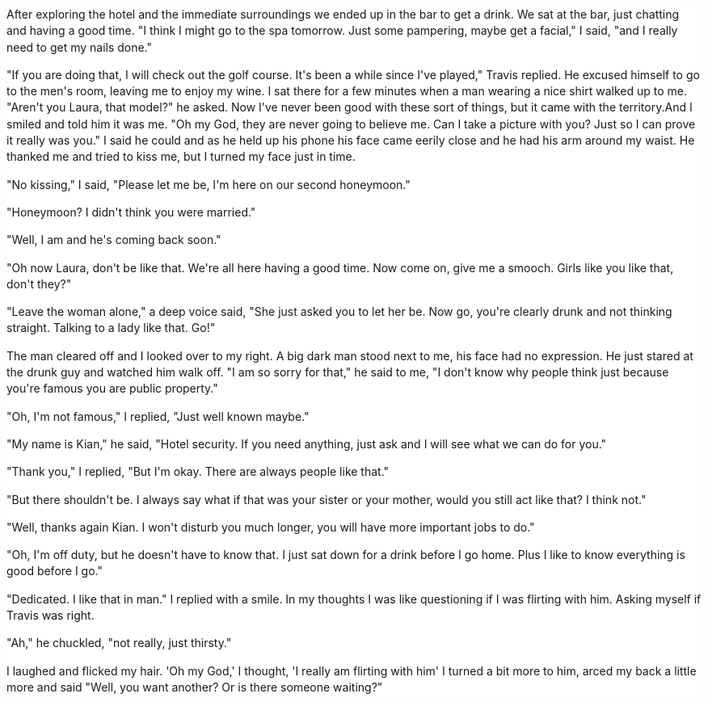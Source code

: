 After exploring the hotel and the immediate surroundings we ended up in the bar
to get a drink. We sat at the bar, just chatting and having a good time. "I
think I might go to the spa tomorrow. Just some pampering, maybe get a facial,"
I said, "and I really need to get my nails done."

"If you are doing that, I will check out the golf course. It's been a while
since I've played," Travis replied. He excused himself to go to the men's room,
leaving me to enjoy my wine. I sat there for a few minutes when a man wearing a
nice shirt walked up to me. "Aren't you Laura, that model?" he asked. Now I've
never been good with these sort of things, but it came with the territory.And I
smiled and told him it was me. "Oh my God, they are never going to believe me.
Can I take a picture with you? Just so I can prove it really was you." I said
he could and as he held up his phone his face came eerily close and he had his
arm around my waist. He thanked me and tried to kiss me, but I turned my face
just in time.

"No kissing," I said, "Please let me be, I'm here on our second honeymoon."

"Honeymoon? I didn't think you were married."

"Well, I am and he's coming back soon."

"Oh now Laura, don't be like that. We're all here having a good time. Now come
on, give me a smooch. Girls like you like that, don't they?"

"Leave the woman alone," a deep voice said, "She just asked you to let her be.
Now go, you're clearly drunk and not thinking straight. Talking to a lady like
that. Go!"

The man cleared off and I looked over to my right. A big dark man stood next to
me, his face had no expression. He just stared at the drunk guy and watched him
walk off. "I am so sorry for that," he said to me, "I don't know why people
think just because you're famous you are public property."

"Oh, I'm not famous," I replied, "Just well known maybe."

"My name is Kian," he said, "Hotel security. If you need anything, just ask and
I will see what we can do for you."

"Thank you," I replied, "But I'm okay. There are always people like that."

"But there shouldn't be. I always say what if that was your sister or your
mother, would you still act like that? I think not."

"Well, thanks again Kian. I won't disturb you much longer, you will have more
important jobs to do."

"Oh, I'm off duty, but he doesn't have to know that. I just sat down for a
drink before I go home. Plus I like to know everything is good before I go."

"Dedicated. I like that in man." I replied with a smile. In my thoughts I was
like questioning if I was flirting with him. Asking myself if Travis was right.

"Ah," he chuckled, "not really, just thirsty."

I laughed and flicked my hair. 'Oh my God,' I thought, 'I really am flirting
with him' I turned a bit more to him, arced my back a little more and said
"Well, you want another? Or is there someone waiting?"
